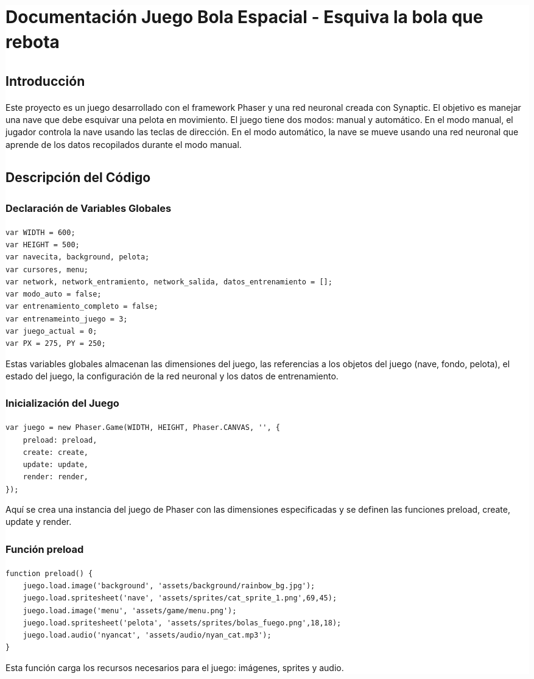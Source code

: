 # Documentación Juego Bola Espacial - Esquiva la bola que rebota
## Introducción
Este proyecto es un juego desarrollado con el framework Phaser y una red neuronal creada con Synaptic. El objetivo es manejar una nave que debe esquivar una pelota en movimiento. El juego tiene dos modos: manual y automático. En el modo manual, el jugador controla la nave usando las teclas de dirección. En el modo automático, la nave se mueve usando una red neuronal que aprende de los datos recopilados durante el modo manual.

## Descripción del Código
### Declaración de Variables Globales
```
var WIDTH = 600;
var HEIGHT = 500;
var navecita, background, pelota;
var cursores, menu;
var network, network_entramiento, network_salida, datos_entrenamiento = [];
var modo_auto = false;
var entrenamiento_completo = false;
var entrenameinto_juego = 3;
var juego_actual = 0;
var PX = 275, PY = 250;
```
Estas variables globales almacenan las dimensiones del juego, las referencias a los objetos del juego (nave, fondo, pelota), el estado del juego, la configuración de la red neuronal y los datos de entrenamiento.

### Inicialización del Juego
```
var juego = new Phaser.Game(WIDTH, HEIGHT, Phaser.CANVAS, '', {
    preload: preload,
    create: create,
    update: update,
    render: render,
});
```
Aquí se crea una instancia del juego de Phaser con las dimensiones especificadas y se definen las funciones preload, create, update y render.

### Función preload
```
function preload() {
    juego.load.image('background', 'assets/background/rainbow_bg.jpg');
    juego.load.spritesheet('nave', 'assets/sprites/cat_sprite_1.png',69,45);
    juego.load.image('menu', 'assets/game/menu.png');
    juego.load.spritesheet('pelota', 'assets/sprites/bolas_fuego.png',18,18);
    juego.load.audio('nyancat', 'assets/audio/nyan_cat.mp3');
}
```
Esta función carga los recursos necesarios para el juego: imágenes, sprites y audio.
